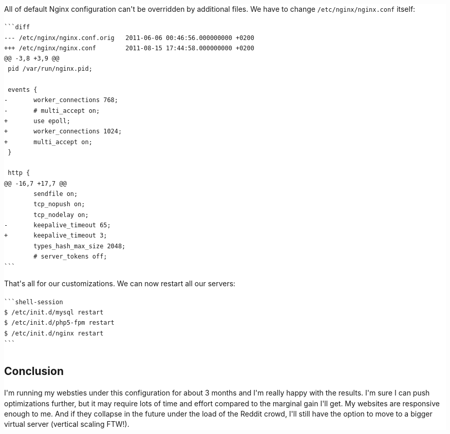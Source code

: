All of default Nginx configuration can't be overridden by additional files. We
have to change `/etc/nginx/nginx.conf` itself:

    ```diff
    --- /etc/nginx/nginx.conf.orig   2011-06-06 00:46:56.000000000 +0200
    +++ /etc/nginx/nginx.conf        2011-08-15 17:44:58.000000000 +0200
    @@ -3,8 +3,9 @@
     pid /var/run/nginx.pid;

     events {
    -       worker_connections 768;
    -       # multi_accept on;
    +       use epoll;
    +       worker_connections 1024;
    +       multi_accept on;
     }

     http {
    @@ -16,7 +17,7 @@
            sendfile on;
            tcp_nopush on;
            tcp_nodelay on;
    -       keepalive_timeout 65;
    +       keepalive_timeout 3;
            types_hash_max_size 2048;
            # server_tokens off;
    ```

That's all for our customizations. We can now restart all our servers:

    ```shell-session
    $ /etc/init.d/mysql restart
    $ /etc/init.d/php5-fpm restart
    $ /etc/init.d/nginx restart
    ```

## Conclusion

I'm running my websties under this configuration for about 3 months and I'm really happy with the results. I'm sure I can push optimizations further, but it may require lots of time and effort compared to the marginal gain I'll get. My websites are responsive enough to me. And if they collapse in the future under the load of the Reddit crowd, I'll still have the option to move to a bigger virtual server (vertical scaling FTW!).
